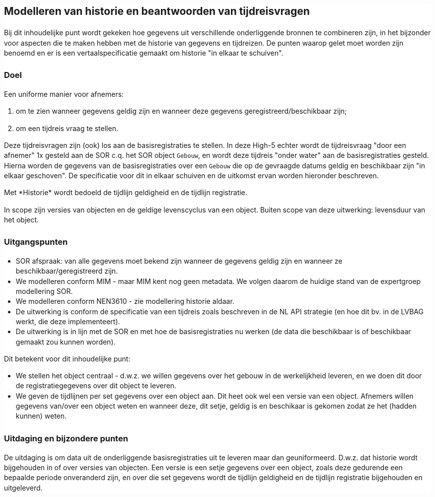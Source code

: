 ## Modelleren van historie en beantwoorden van tijdreisvragen 

Bij dit inhoudelijke punt wordt gekeken hoe gegevens uit verschillende onderliggende bronnen te combineren zijn, in het bijzonder voor aspecten die te maken hebben met de historie van gegevens en tijdreizen. De punten waarop gelet moet worden zijn benoemd en er is een vertaalspecificatie gemaakt om historie "in elkaar te schuiven". 

### Doel

Een uniforme manier voor afnemers:

1) om te zien wanneer gegevens geldig zijn en wanneer deze gegevens geregistreerd/beschikbaar zijn;

2) om een tijdreis vraag te stellen.

Deze tijdreisvragen zijn (ook) los aan de basisregistraties te stellen. In deze High-5 echter wordt de tijdreisvraag "door een afnemer" 1x gesteld aan de SOR c.q. het SOR object `Gebouw`, en wordt deze tijdreis "onder water" aan de basisregistraties gesteld. Hierna worden de gegevens van de basisregistraties over een `Gebouw` die op de gevraagde datums geldig en beschikbaar zijn "in elkaar geschoven". De specificatie voor dit in elkaar schuiven en de uitkomst ervan worden hieronder beschreven. 

<aside class="note">
Met *Historie* wordt bedoeld de tijdlijn geldigheid en de tijdlijn registratie.  

In scope zijn versies van objecten en de geldige levenscyclus van een object. Buiten scope van deze uitwerking: levensduur van het object. </aside>

### Uitgangspunten 

- SOR afspraak: van alle gegevens moet bekend zijn wanneer de gegevens geldig zijn en wanneer ze beschikbaar/geregistreerd zijn. 
- We modelleren conform MIM - maar MIM kent nog geen metadata. We volgen daarom de huidige stand van de expertgroep modellering SOR. 
- We modelleren conform NEN3610 - zie modellering historie aldaar.
- De uitwerking is conform de specificatie van een tijdreis zoals beschreven in de NL API strategie (en hoe dit bv. in de LVBAG werkt, die deze implementeert).  
- De uitwerking is in lijn met de SOR en met hoe de basisregistraties nu werken (de data die beschikbaar is of beschikbaar gemaakt zou kunnen worden).

Dit betekent voor dit inhoudelijke punt: 
- We stellen het object centraal - d.w.z. we willen gegevens over het gebouw in de werkelijkheid leveren, en we doen dit door de registratiegegevens over dit object te leveren.
- We geven de tijdlijnen per set gegevens over een object aan. Dit heet ook wel een versie van een object. Afnemers willen gegevens van/over een object weten en wanneer deze, dit setje, geldig is en beschikaar is gekomen zodat ze het (hadden kunnen) weten. 

### Uitdaging en bijzondere punten

De uitdaging is om data uit de onderliggende basisregistraties uit te leveren maar dan geuniformeerd. D.w.z. dat historie wordt bijgehouden in of over versies van objecten. Een versie is een setje gegevens over een object, zoals deze gedurende een bepaalde periode onveranderd zijn, en over die set gegevens wordt de tijdlijn geldigheid en de tijdlijn registratie bijgehouden en uitgeleverd. 
